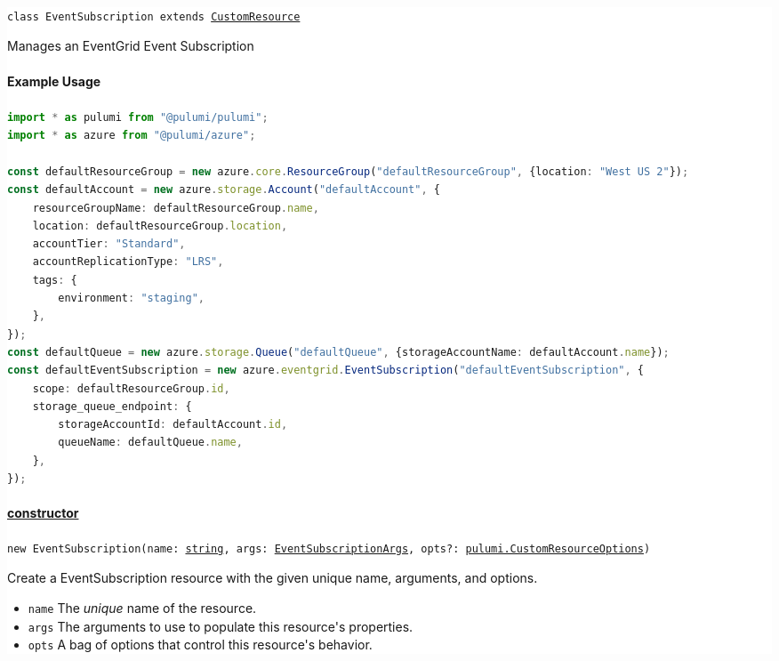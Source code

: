 <pre class="highlight"><code><span class='kr'>class</span> <span class='nx'>EventSubscription</span> <span class='kr'>extends</span> <a href='/docs/reference/pkg/nodejs/pulumi/pulumi/#CustomResource'>CustomResource</a></code></pre>

Manages an EventGrid Event Subscription

#### Example Usage



```typescript
import * as pulumi from "@pulumi/pulumi";
import * as azure from "@pulumi/azure";

const defaultResourceGroup = new azure.core.ResourceGroup("defaultResourceGroup", {location: "West US 2"});
const defaultAccount = new azure.storage.Account("defaultAccount", {
    resourceGroupName: defaultResourceGroup.name,
    location: defaultResourceGroup.location,
    accountTier: "Standard",
    accountReplicationType: "LRS",
    tags: {
        environment: "staging",
    },
});
const defaultQueue = new azure.storage.Queue("defaultQueue", {storageAccountName: defaultAccount.name});
const defaultEventSubscription = new azure.eventgrid.EventSubscription("defaultEventSubscription", {
    scope: defaultResourceGroup.id,
    storage_queue_endpoint: {
        storageAccountId: defaultAccount.id,
        queueName: defaultQueue.name,
    },
});
```

<h4 class="pdoc-member-header" id="EventSubscription-constructor">
<a class="pdoc-child-name" href="https://github.com/pulumi/pulumi-azure/blob/b3cc20bdfecc18d2930ee34b92e74fb2d96db10d/sdk/nodejs/eventgrid/eventSubscription.ts#L151"> <b>constructor</b></a>
</h4>


<pre class="highlight"><code><span class='kd'></span><span class='kd'>new</span> EventSubscription(name: <span class='kd'><a href='https://developer.mozilla.org/en-US/docs/Web/JavaScript/Reference/Global_Objects/String'>string</a></span>, args: <a href='#EventSubscriptionArgs'>EventSubscriptionArgs</a>, opts?: <a href='/docs/reference/pkg/nodejs/pulumi/pulumi/#CustomResourceOptions'>pulumi.CustomResourceOptions</a>)</code></pre>


Create a EventSubscription resource with the given unique name, arguments, and options.

* `name` The _unique_ name of the resource.
* `args` The arguments to use to populate this resource&#39;s properties.
* `opts` A bag of options that control this resource&#39;s behavior.
